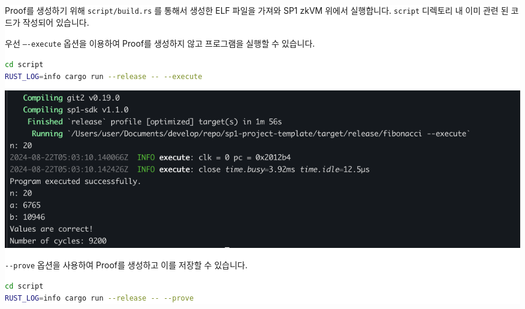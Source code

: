 Proof를 생성하기 위해 `script/build.rs` 를 통해서 생성한 ELF 파일을 가져와 SP1 zkVM 위에서 실행합니다. `script` 디렉토리 내 이미 관련 된 코드가 작성되어 있습니다.

우선 `—-execute` 옵션을 이용하여 Proof를 생성하지 않고 프로그램을 실행할 수 있습니다.

```bash
cd script
RUST_LOG=info cargo run --release -- --execute
```

![image.png](/assets/post/sp1/image9.png)

`--prove` 옵션을 사용하여 Proof를 생성하고 이를 저장할 수 있습니다.

```bash
cd script
RUST_LOG=info cargo run --release -- --prove
```
